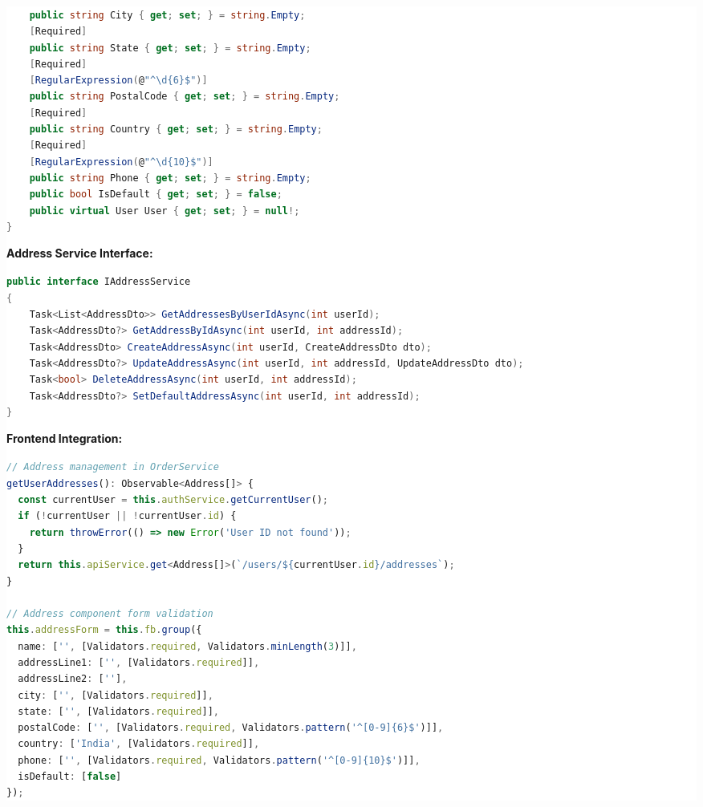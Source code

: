 ```csharp
    public string City { get; set; } = string.Empty;
    [Required]
    public string State { get; set; } = string.Empty;
    [Required]
    [RegularExpression(@"^\d{6}$")]
    public string PostalCode { get; set; } = string.Empty;
    [Required]
    public string Country { get; set; } = string.Empty;
    [Required]
    [RegularExpression(@"^\d{10}$")]
    public string Phone { get; set; } = string.Empty;
    public bool IsDefault { get; set; } = false;
    public virtual User User { get; set; } = null!;
}
```

**Address Service Interface:**
```csharp
public interface IAddressService
{
    Task<List<AddressDto>> GetAddressesByUserIdAsync(int userId);
    Task<AddressDto?> GetAddressByIdAsync(int userId, int addressId);
    Task<AddressDto> CreateAddressAsync(int userId, CreateAddressDto dto);
    Task<AddressDto?> UpdateAddressAsync(int userId, int addressId, UpdateAddressDto dto);
    Task<bool> DeleteAddressAsync(int userId, int addressId);
    Task<AddressDto?> SetDefaultAddressAsync(int userId, int addressId);
}
```

**Frontend Integration:**
```typescript
// Address management in OrderService
getUserAddresses(): Observable<Address[]> {
  const currentUser = this.authService.getCurrentUser();
  if (!currentUser || !currentUser.id) {
    return throwError(() => new Error('User ID not found'));
  }
  return this.apiService.get<Address[]>(`/users/${currentUser.id}/addresses`);
}

// Address component form validation
this.addressForm = this.fb.group({
  name: ['', [Validators.required, Validators.minLength(3)]],
  addressLine1: ['', [Validators.required]],
  addressLine2: [''],
  city: ['', [Validators.required]],
  state: ['', [Validators.required]],
  postalCode: ['', [Validators.required, Validators.pattern('^[0-9]{6}$')]],
  country: ['India', [Validators.required]],
  phone: ['', [Validators.required, Validators.pattern('^[0-9]{10}$')]],
  isDefault: [false]
});
```

